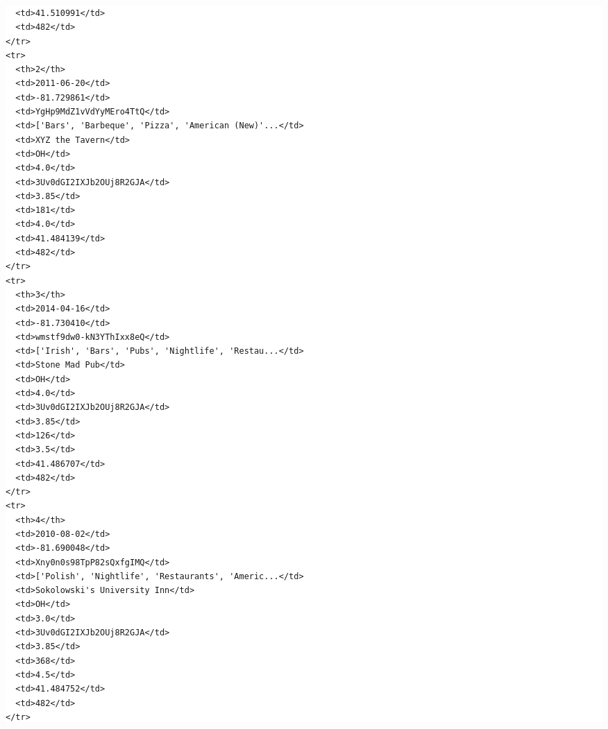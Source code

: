       <td>41.510991</td>
      <td>482</td>
    </tr>
    <tr>
      <th>2</th>
      <td>2011-06-20</td>
      <td>-81.729861</td>
      <td>YgHp9MdZ1vVdYyMEro4TtQ</td>
      <td>['Bars', 'Barbeque', 'Pizza', 'American (New)'...</td>
      <td>XYZ the Tavern</td>
      <td>OH</td>
      <td>4.0</td>
      <td>3Uv0dGI2IXJb2OUj8R2GJA</td>
      <td>3.85</td>
      <td>181</td>
      <td>4.0</td>
      <td>41.484139</td>
      <td>482</td>
    </tr>
    <tr>
      <th>3</th>
      <td>2014-04-16</td>
      <td>-81.730410</td>
      <td>wmstf9dw0-kN3YThIxx8eQ</td>
      <td>['Irish', 'Bars', 'Pubs', 'Nightlife', 'Restau...</td>
      <td>Stone Mad Pub</td>
      <td>OH</td>
      <td>4.0</td>
      <td>3Uv0dGI2IXJb2OUj8R2GJA</td>
      <td>3.85</td>
      <td>126</td>
      <td>3.5</td>
      <td>41.486707</td>
      <td>482</td>
    </tr>
    <tr>
      <th>4</th>
      <td>2010-08-02</td>
      <td>-81.690048</td>
      <td>Xny0n0s98TpP82sQxfgIMQ</td>
      <td>['Polish', 'Nightlife', 'Restaurants', 'Americ...</td>
      <td>Sokolowski's University Inn</td>
      <td>OH</td>
      <td>3.0</td>
      <td>3Uv0dGI2IXJb2OUj8R2GJA</td>
      <td>3.85</td>
      <td>368</td>
      <td>4.5</td>
      <td>41.484752</td>
      <td>482</td>
    </tr>
  </tbody>
</table>
</div>
